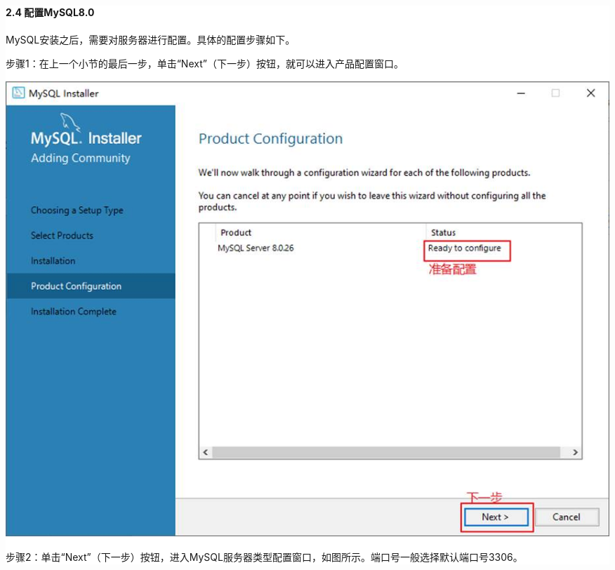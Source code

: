 

#### 2.4 配置MySQL8.0

MySQL安装之后，需要对服务器进行配置。具体的配置步骤如下。

步骤1：在上一个小节的最后一步，单击“Next”（下一步）按钮，就可以进入产品配置窗口。

![image-20220609224829374](00-MySQL-环境搭建篇.assets/image-20220609224829374.png)

步骤2：单击“Next”（下一步）按钮，进入MySQL服务器类型配置窗口，如图所示。端口号一般选择默认端口号3306。
